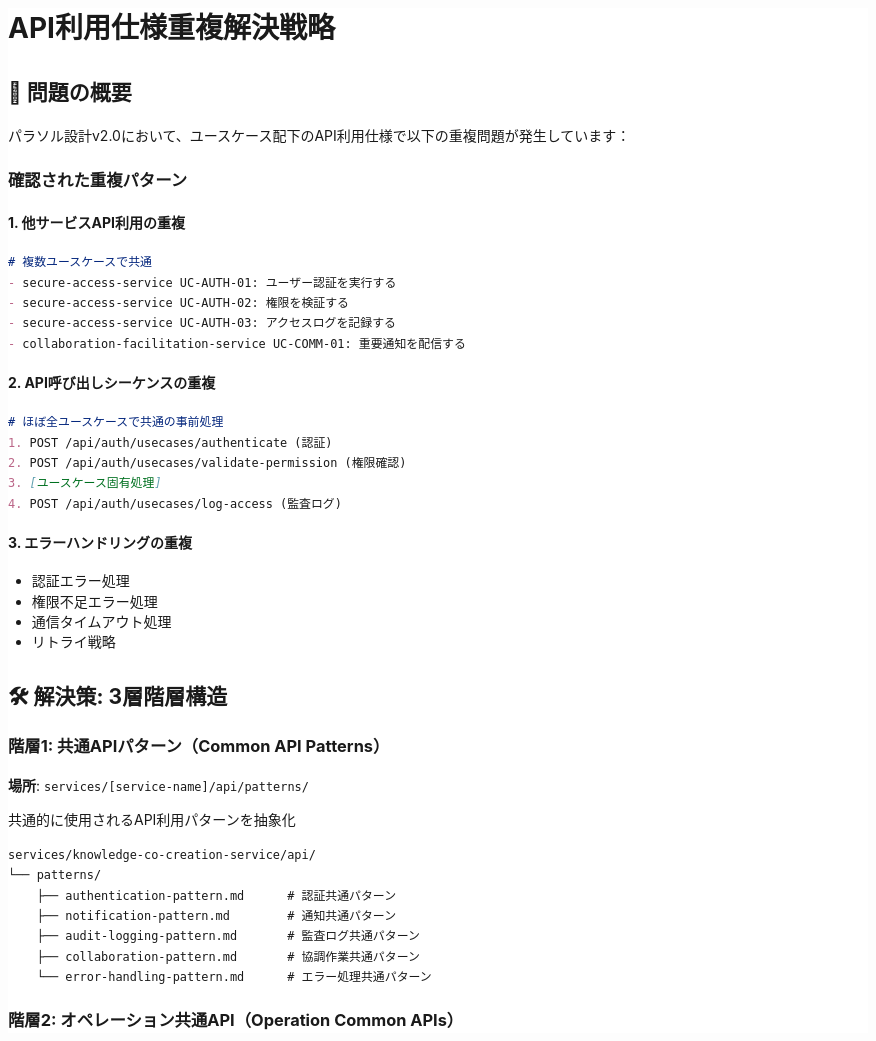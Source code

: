 # API利用仕様重複解決戦略

## 🎯 問題の概要

パラソル設計v2.0において、ユースケース配下のAPI利用仕様で以下の重複問題が発生しています：

### 確認された重複パターン

#### 1. 他サービスAPI利用の重複
```markdown
# 複数ユースケースで共通
- secure-access-service UC-AUTH-01: ユーザー認証を実行する
- secure-access-service UC-AUTH-02: 権限を検証する
- secure-access-service UC-AUTH-03: アクセスログを記録する
- collaboration-facilitation-service UC-COMM-01: 重要通知を配信する
```

#### 2. API呼び出しシーケンスの重複
```markdown
# ほぼ全ユースケースで共通の事前処理
1. POST /api/auth/usecases/authenticate (認証)
2. POST /api/auth/usecases/validate-permission (権限確認)
3. [ユースケース固有処理]
4. POST /api/auth/usecases/log-access (監査ログ)
```

#### 3. エラーハンドリングの重複
- 認証エラー処理
- 権限不足エラー処理
- 通信タイムアウト処理
- リトライ戦略

## 🛠️ 解決策: 3層階層構造

### 階層1: 共通APIパターン（Common API Patterns）

**場所**: `services/[service-name]/api/patterns/`

共通的に使用されるAPI利用パターンを抽象化

```
services/knowledge-co-creation-service/api/
└── patterns/
    ├── authentication-pattern.md      # 認証共通パターン
    ├── notification-pattern.md        # 通知共通パターン
    ├── audit-logging-pattern.md       # 監査ログ共通パターン
    ├── collaboration-pattern.md       # 協調作業共通パターン
    └── error-handling-pattern.md      # エラー処理共通パターン
```

### 階層2: オペレーション共通API（Operation Common APIs）
